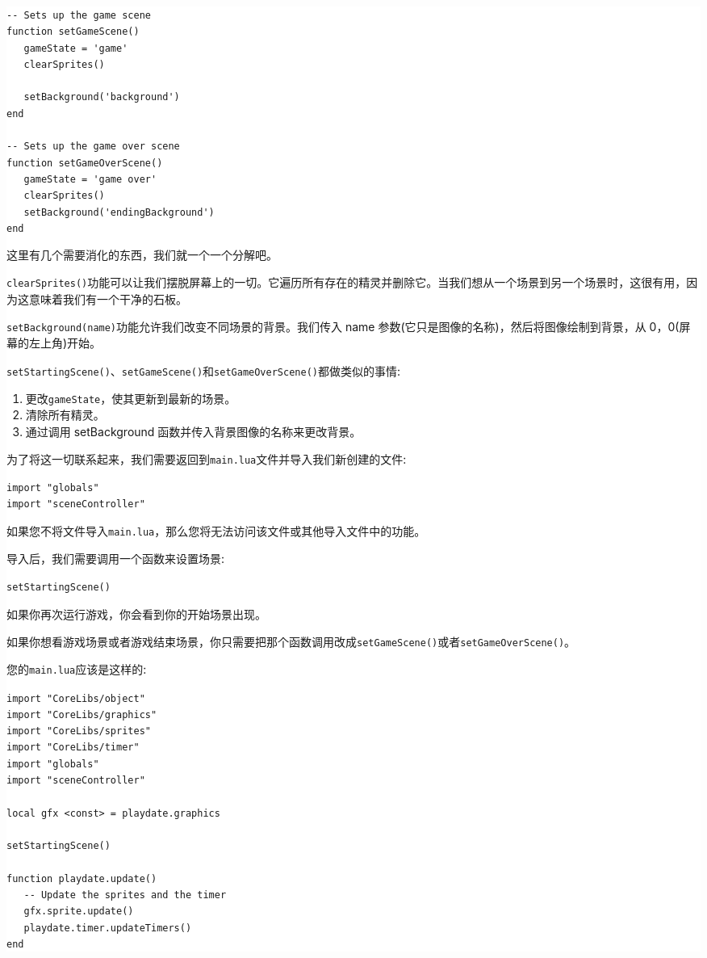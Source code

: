 ```
-- Sets up the game scene
function setGameScene()
   gameState = 'game'
   clearSprites()

   setBackground('background')
end

-- Sets up the game over scene
function setGameOverScene()
   gameState = 'game over'
   clearSprites()
   setBackground('endingBackground')
end
```

这里有几个需要消化的东西，我们就一个一个分解吧。

`clearSprites()`功能可以让我们摆脱屏幕上的一切。它遍历所有存在的精灵并删除它。当我们想从一个场景到另一个场景时，这很有用，因为这意味着我们有一个干净的石板。

`setBackground(name)`功能允许我们改变不同场景的背景。我们传入 name 参数(它只是图像的名称)，然后将图像绘制到背景，从 0，0(屏幕的左上角)开始。

`setStartingScene()`、`setGameScene()`和`setGameOverScene()`都做类似的事情:

1.  更改`gameState`，使其更新到最新的场景。
2.  清除所有精灵。
3.  通过调用 setBackground 函数并传入背景图像的名称来更改背景。

为了将这一切联系起来，我们需要返回到`main.lua`文件并导入我们新创建的文件:

```
import "globals"
import "sceneController"
```

如果您不将文件导入`main.lua`，那么您将无法访问该文件或其他导入文件中的功能。

导入后，我们需要调用一个函数来设置场景:

```
setStartingScene()
```

如果你再次运行游戏，你会看到你的开始场景出现。

如果你想看游戏场景或者游戏结束场景，你只需要把那个函数调用改成`setGameScene()`或者`setGameOverScene()`。

您的`main.lua`应该是这样的:

```
import "CoreLibs/object"
import "CoreLibs/graphics"
import "CoreLibs/sprites"
import "CoreLibs/timer"
import "globals"
import "sceneController"

local gfx <const> = playdate.graphics

setStartingScene()

function playdate.update()
   -- Update the sprites and the timer
   gfx.sprite.update()
   playdate.timer.updateTimers()
end
```
